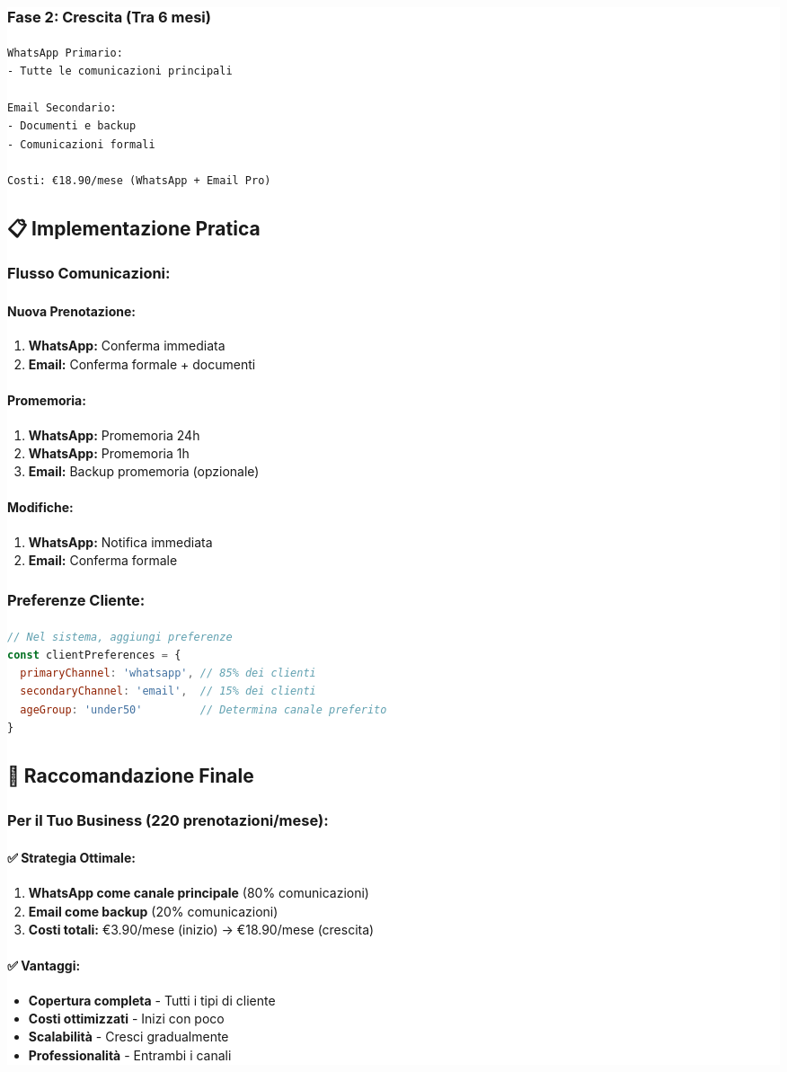 ### **Fase 2: Crescita (Tra 6 mesi)**
```
WhatsApp Primario:
- Tutte le comunicazioni principali

Email Secondario:
- Documenti e backup
- Comunicazioni formali

Costi: €18.90/mese (WhatsApp + Email Pro)
```

## 📋 **Implementazione Pratica**

### **Flusso Comunicazioni:**

#### **Nuova Prenotazione:**
1. **WhatsApp:** Conferma immediata
2. **Email:** Conferma formale + documenti

#### **Promemoria:**
1. **WhatsApp:** Promemoria 24h
2. **WhatsApp:** Promemoria 1h
3. **Email:** Backup promemoria (opzionale)

#### **Modifiche:**
1. **WhatsApp:** Notifica immediata
2. **Email:** Conferma formale

### **Preferenze Cliente:**
```javascript
// Nel sistema, aggiungi preferenze
const clientPreferences = {
  primaryChannel: 'whatsapp', // 85% dei clienti
  secondaryChannel: 'email',  // 15% dei clienti
  ageGroup: 'under50'         // Determina canale preferito
}
```

## 🎯 **Raccomandazione Finale**

### **Per il Tuo Business (220 prenotazioni/mese):**

#### **✅ Strategia Ottimale:**
1. **WhatsApp come canale principale** (80% comunicazioni)
2. **Email come backup** (20% comunicazioni)
3. **Costi totali:** €3.90/mese (inizio) → €18.90/mese (crescita)

#### **✅ Vantaggi:**
- **Copertura completa** - Tutti i tipi di cliente
- **Costi ottimizzati** - Inizi con poco
- **Scalabilità** - Cresci gradualmente
- **Professionalità** - Entrambi i canali
